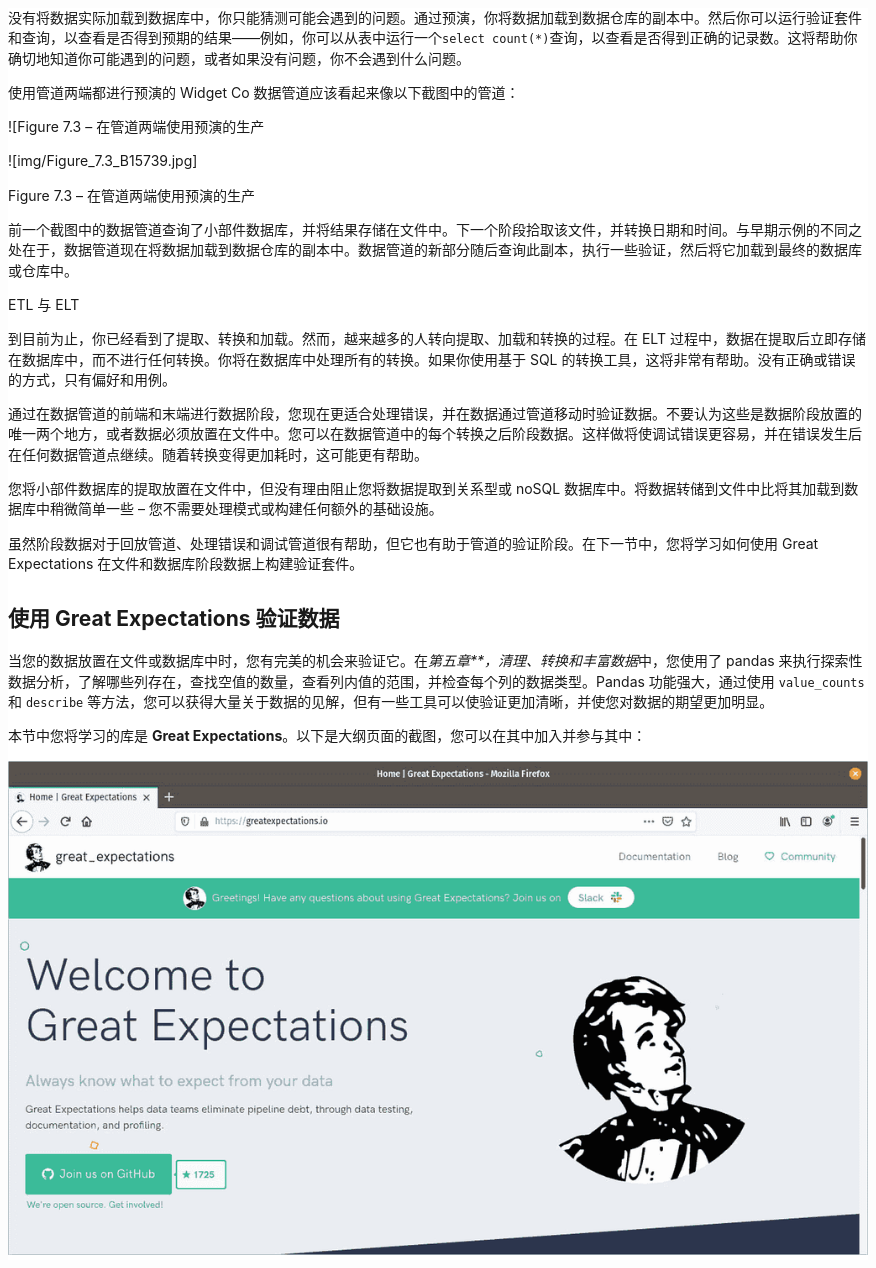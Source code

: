 没有将数据实际加载到数据库中，你只能猜测可能会遇到的问题。通过预演，你将数据加载到数据仓库的副本中。然后你可以运行验证套件和查询，以查看是否得到预期的结果——例如，你可以从表中运行一个`select count(*)`查询，以查看是否得到正确的记录数。这将帮助你确切地知道你可能遇到的问题，或者如果没有问题，你不会遇到什么问题。

使用管道两端都进行预演的 Widget Co 数据管道应该看起来像以下截图中的管道：

![Figure 7.3 – 在管道两端使用预演的生产

![img/Figure_7.3_B15739.jpg]

Figure 7.3 – 在管道两端使用预演的生产

前一个截图中的数据管道查询了小部件数据库，并将结果存储在文件中。下一个阶段拾取该文件，并转换日期和时间。与早期示例的不同之处在于，数据管道现在将数据加载到数据仓库的副本中。数据管道的新部分随后查询此副本，执行一些验证，然后将它加载到最终的数据库或仓库中。

ETL 与 ELT

到目前为止，你已经看到了提取、转换和加载。然而，越来越多的人转向提取、加载和转换的过程。在 ELT 过程中，数据在提取后立即存储在数据库中，而不进行任何转换。你将在数据库中处理所有的转换。如果你使用基于 SQL 的转换工具，这将非常有帮助。没有正确或错误的方式，只有偏好和用例。

通过在数据管道的前端和末端进行数据阶段，您现在更适合处理错误，并在数据通过管道移动时验证数据。不要认为这些是数据阶段放置的唯一两个地方，或者数据必须放置在文件中。您可以在数据管道中的每个转换之后阶段数据。这样做将使调试错误更容易，并在错误发生后在任何数据管道点继续。随着转换变得更加耗时，这可能更有帮助。

您将小部件数据库的提取放置在文件中，但没有理由阻止您将数据提取到关系型或 noSQL 数据库中。将数据转储到文件中比将其加载到数据库中稍微简单一些 – 您不需要处理模式或构建任何额外的基础设施。

虽然阶段数据对于回放管道、处理错误和调试管道很有帮助，但它也有助于管道的验证阶段。在下一节中，您将学习如何使用 Great Expectations 在文件和数据库阶段数据上构建验证套件。

## 使用 Great Expectations 验证数据

当您的数据放置在文件或数据库中时，您有完美的机会来验证它。在*第五章**，清理、转换和丰富数据*中，您使用了 pandas 来执行探索性数据分析，了解哪些列存在，查找空值的数量，查看列内值的范围，并检查每个列的数据类型。Pandas 功能强大，通过使用 `value_counts` 和 `describe` 等方法，您可以获得大量关于数据的见解，但有一些工具可以使验证更加清晰，并使您对数据的期望更加明显。

本节中您将学习的库是 **Great Expectations**。以下是大纲页面的截图，您可以在其中加入并参与其中：

![图 7.4 – 用于验证数据的 Great Expectations Python 库，以及其他功能](img/Figure_7.4_B15739.jpg)
